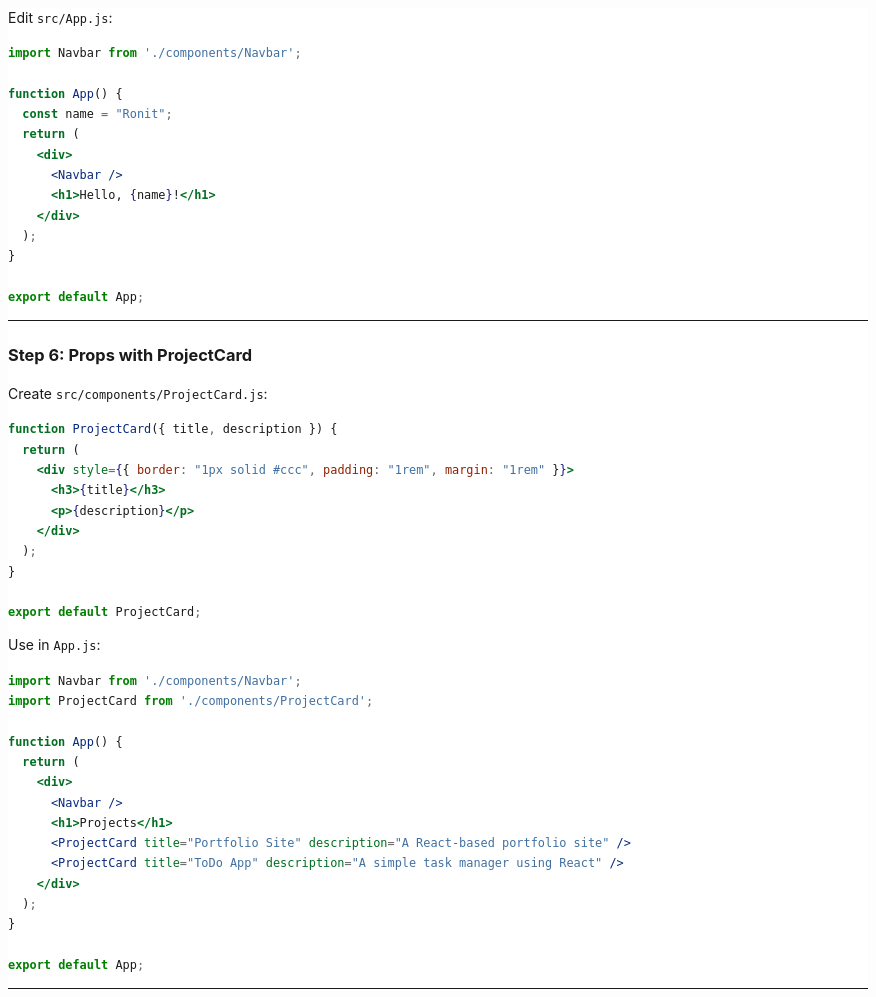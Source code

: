 Edit `src/App.js`:

```jsx
import Navbar from './components/Navbar';

function App() {
  const name = "Ronit";
  return (
    <div>
      <Navbar />
      <h1>Hello, {name}!</h1>
    </div>
  );
}

export default App;
```

---

### Step 6: Props with ProjectCard

Create `src/components/ProjectCard.js`:

```jsx
function ProjectCard({ title, description }) {
  return (
    <div style={{ border: "1px solid #ccc", padding: "1rem", margin: "1rem" }}>
      <h3>{title}</h3>
      <p>{description}</p>
    </div>
  );
}

export default ProjectCard;
```

Use in `App.js`:

```jsx
import Navbar from './components/Navbar';
import ProjectCard from './components/ProjectCard';

function App() {
  return (
    <div>
      <Navbar />
      <h1>Projects</h1>
      <ProjectCard title="Portfolio Site" description="A React-based portfolio site" />
      <ProjectCard title="ToDo App" description="A simple task manager using React" />
    </div>
  );
}

export default App;
```

---